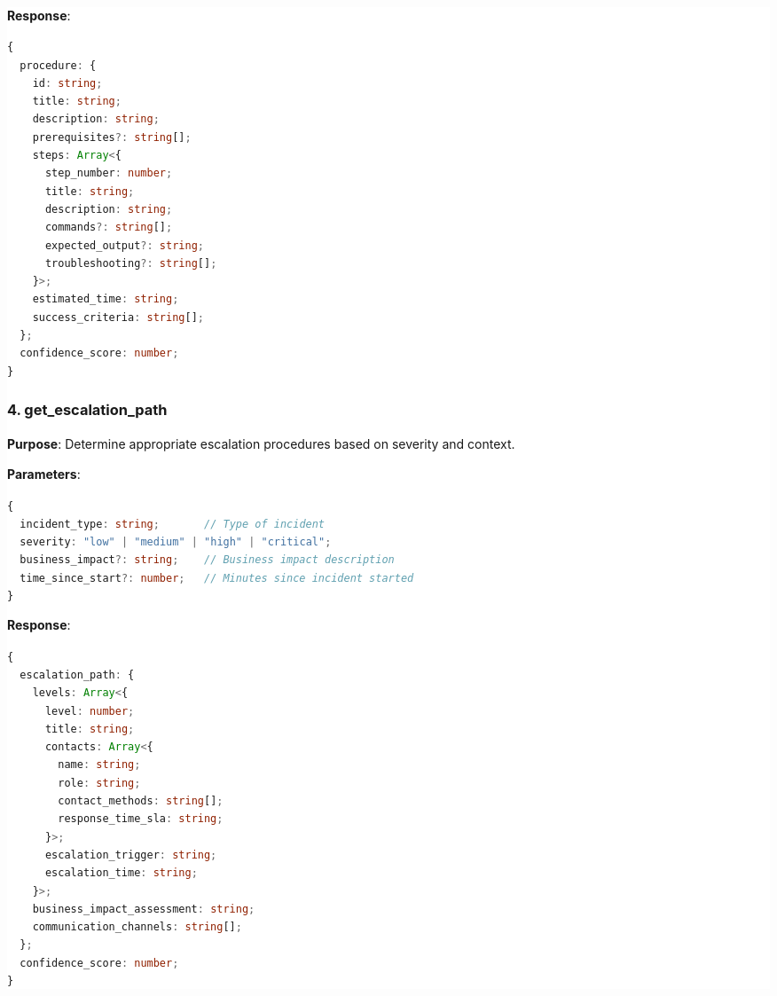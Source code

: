 **Response**:
```typescript
{
  procedure: {
    id: string;
    title: string;
    description: string;
    prerequisites?: string[];
    steps: Array<{
      step_number: number;
      title: string;
      description: string;
      commands?: string[];
      expected_output?: string;
      troubleshooting?: string[];
    }>;
    estimated_time: string;
    success_criteria: string[];
  };
  confidence_score: number;
}
```

### 4. get_escalation_path

**Purpose**: Determine appropriate escalation procedures based on severity and context.

**Parameters**:
```typescript
{
  incident_type: string;       // Type of incident
  severity: "low" | "medium" | "high" | "critical";
  business_impact?: string;    // Business impact description
  time_since_start?: number;   // Minutes since incident started
}
```

**Response**:
```typescript
{
  escalation_path: {
    levels: Array<{
      level: number;
      title: string;
      contacts: Array<{
        name: string;
        role: string;
        contact_methods: string[];
        response_time_sla: string;
      }>;
      escalation_trigger: string;
      escalation_time: string;
    }>;
    business_impact_assessment: string;
    communication_channels: string[];
  };
  confidence_score: number;
}
```
